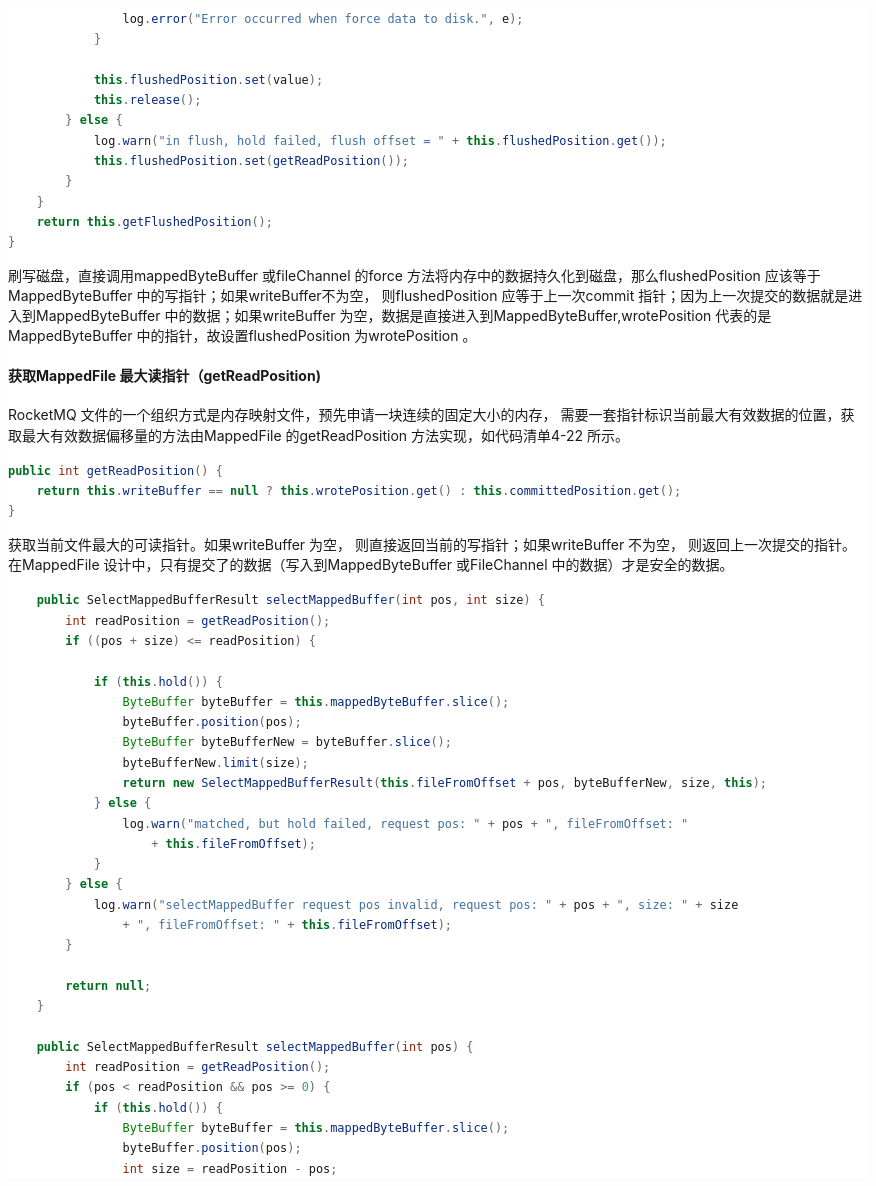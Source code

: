```java
                log.error("Error occurred when force data to disk.", e);
            }

            this.flushedPosition.set(value);
            this.release();
        } else {
            log.warn("in flush, hold failed, flush offset = " + this.flushedPosition.get());
            this.flushedPosition.set(getReadPosition());
        }
    }
    return this.getFlushedPosition();
}
```

刷写磁盘，直接调用mappedByteBuffer 或fileChannel 的force 方法将内存中的数据持久化到磁盘，那么flushedPosition 应该等于MappedByteBuffer 中的写指针；如果writeBuffer不为空， 则flushedPosition 应等于上一次commit 指针；因为上一次提交的数据就是进入到MappedByteBuffer 中的数据；如果writeBuffer 为空，数据是直接进入到MappedByteBuffer,wrotePosition 代表的是MappedByteBuffer 中的指针，故设置flushedPosition 为wrotePosition 。

#### 获取MappedFile 最大读指针（getReadPosition)

RocketMQ 文件的一个组织方式是内存映射文件，预先申请一块连续的固定大小的内存， 需要一套指针标识当前最大有效数据的位置，获取最大有效数据偏移量的方法由MappedFile 的getReadPosition 方法实现，如代码清单4-22 所示。

```java
public int getReadPosition() {
    return this.writeBuffer == null ? this.wrotePosition.get() : this.committedPosition.get();
}
```


获取当前文件最大的可读指针。如果writeBuffer 为空， 则直接返回当前的写指针；如果writeBuffer 不为空， 则返回上一次提交的指针。在MappedFile 设计中，只有提交了的数据（写入到MappedByteBuffer 或FileChannel 中的数据）才是安全的数据。

```java
    public SelectMappedBufferResult selectMappedBuffer(int pos, int size) {
        int readPosition = getReadPosition();
        if ((pos + size) <= readPosition) {

            if (this.hold()) {
                ByteBuffer byteBuffer = this.mappedByteBuffer.slice();
                byteBuffer.position(pos);
                ByteBuffer byteBufferNew = byteBuffer.slice();
                byteBufferNew.limit(size);
                return new SelectMappedBufferResult(this.fileFromOffset + pos, byteBufferNew, size, this);
            } else {
                log.warn("matched, but hold failed, request pos: " + pos + ", fileFromOffset: "
                    + this.fileFromOffset);
            }
        } else {
            log.warn("selectMappedBuffer request pos invalid, request pos: " + pos + ", size: " + size
                + ", fileFromOffset: " + this.fileFromOffset);
        }

        return null;
    }

    public SelectMappedBufferResult selectMappedBuffer(int pos) {
        int readPosition = getReadPosition();
        if (pos < readPosition && pos >= 0) {
            if (this.hold()) {
                ByteBuffer byteBuffer = this.mappedByteBuffer.slice();
                byteBuffer.position(pos);
                int size = readPosition - pos;
```